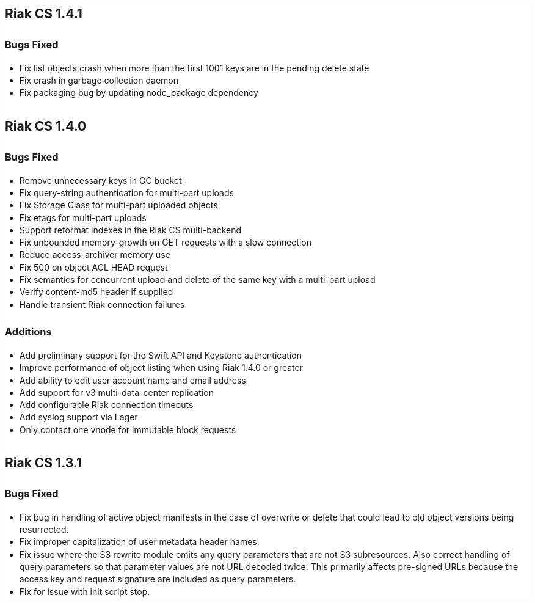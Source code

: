 ## Riak CS 1.4.1

### Bugs Fixed

- Fix list objects crash when more than the first 1001 keys are in
  the pending delete state
- Fix crash in garbage collection daemon
- Fix packaging bug by updating node_package dependency

## Riak CS 1.4.0

### Bugs Fixed

- Remove unnecessary keys in GC bucket
- Fix query-string authentication for multi-part uploads
- Fix Storage Class for multi-part uploaded objects
- Fix etags for multi-part uploads
- Support reformat indexes in the Riak CS multi-backend
- Fix unbounded memory-growth on GET requests with a slow connection
- Reduce access-archiver memory use
- Fix 500 on object ACL HEAD request
- Fix semantics for concurrent upload and delete of the same key with a
  multi-part upload
- Verify content-md5 header if supplied
- Handle transient Riak connection failures

### Additions

- Add preliminary support for the Swift API and Keystone authentication
- Improve performance of object listing when using Riak 1.4.0 or greater
- Add ability to edit user account name and email address
- Add support for v3 multi-data-center replication
- Add configurable Riak connection timeouts
- Add syslog support via Lager
- Only contact one vnode for immutable block requests

## Riak CS 1.3.1

### Bugs Fixed

- Fix bug in handling of active object manifests in the case of
  overwrite or delete that could lead to old object versions being
  resurrected.
- Fix improper capitalization of user metadata header names.
- Fix issue where the S3 rewrite module omits any query parameters
  that are not S3 subresources. Also correct handling of query
  parameters so that parameter values are not URL decoded twice. This
  primarily affects pre-signed URLs because the access key and request
  signature are included as query parameters.
- Fix for issue with init script stop.
